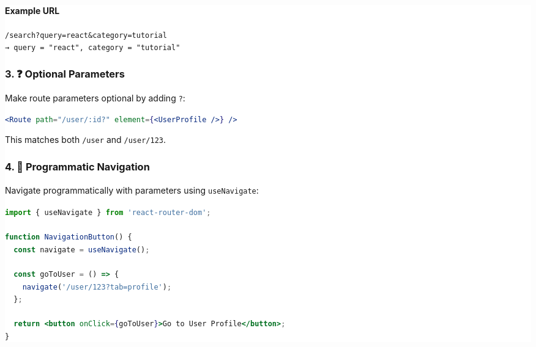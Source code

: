 #### Example URL
```
/search?query=react&category=tutorial
→ query = "react", category = "tutorial"
```

### 3. ❓ Optional Parameters

Make route parameters optional by adding `?`:

```jsx
<Route path="/user/:id?" element={<UserProfile />} />
```

This matches both `/user` and `/user/123`.

### 4. 🧭 Programmatic Navigation

Navigate programmatically with parameters using `useNavigate`:

```jsx
import { useNavigate } from 'react-router-dom';

function NavigationButton() {
  const navigate = useNavigate();
  
  const goToUser = () => {
    navigate('/user/123?tab=profile');
  };
  
  return <button onClick={goToUser}>Go to User Profile</button>;
}
```

